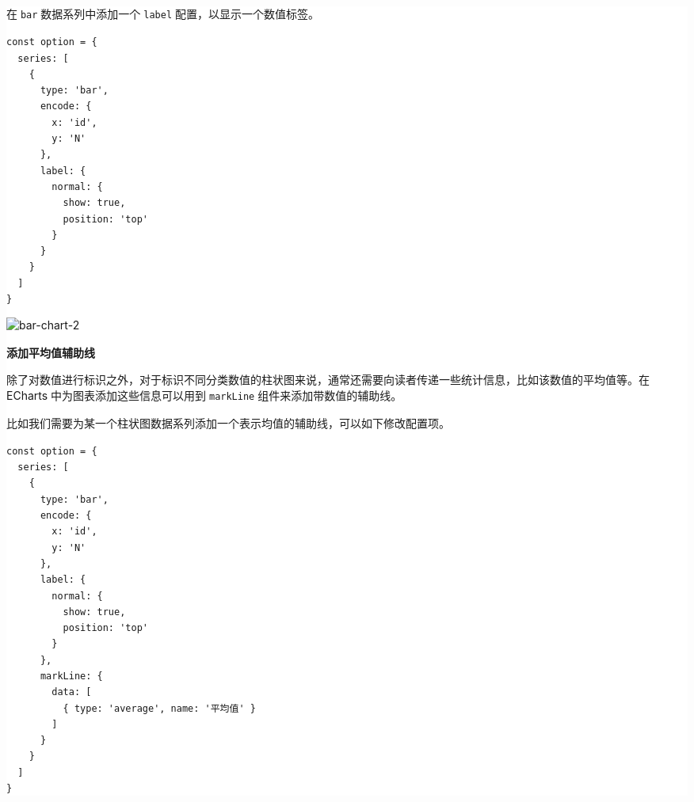在 `bar` 数据系列中添加一个 `label` 配置，以显示一个数值标签。

```
const option = {
  series: [
    {
      type: 'bar',
      encode: {
        x: 'id',
        y: 'N'
      },
      label: {
        normal: {
          show: true,
          position: 'top'
        }
      }
    }
  ]
}

```

![bar-chart-2](https://user-gold-cdn.xitu.io/2018/7/30/164eb68364b10877?w=600&h=400&f=png&s=18792)

**添加平均值辅助线**

除了对数值进行标识之外，对于标识不同分类数值的柱状图来说，通常还需要向读者传递一些统计信息，比如该数值的平均值等。在 ECharts 中为图表添加这些信息可以用到 `markLine` 组件来添加带数值的辅助线。

比如我们需要为某一个柱状图数据系列添加一个表示均值的辅助线，可以如下修改配置项。

```
const option = {
  series: [
    {
      type: 'bar',
      encode: {
        x: 'id',
        y: 'N'
      },
      label: {
        normal: {
          show: true,
          position: 'top'
        }
      },
      markLine: {
        data: [
          { type: 'average', name: '平均值' }
        ]
      }
    }
  ]
}

```
